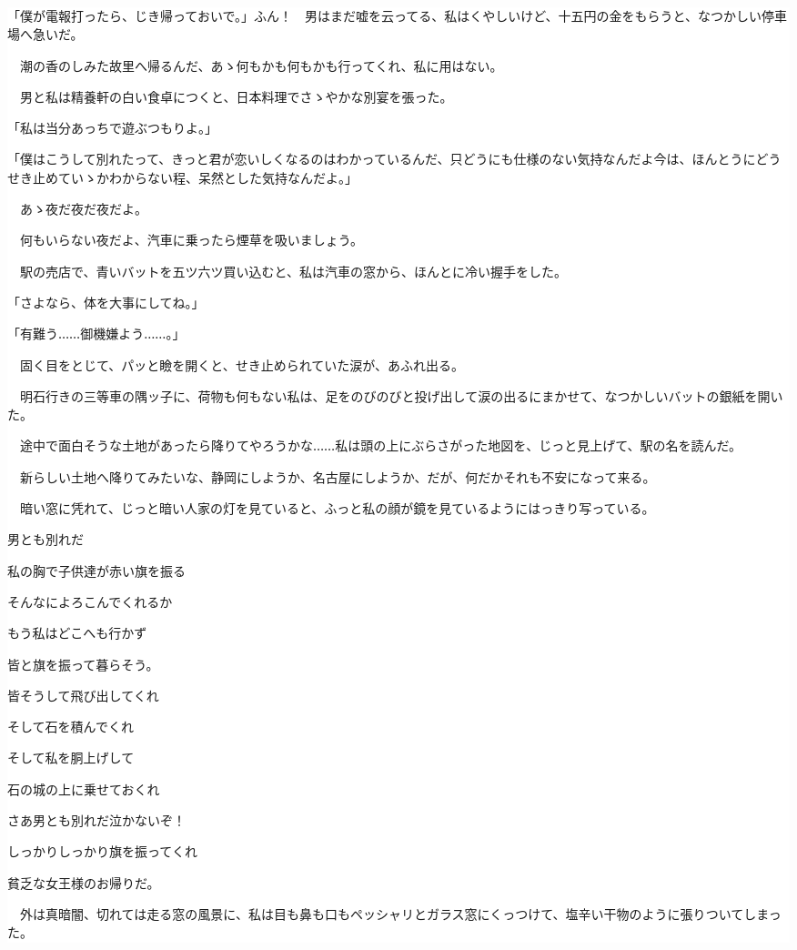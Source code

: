 「僕が電報打ったら、じき帰っておいで。」ふん！　男はまだ嘘を云ってる、私はくやしいけど、十五円の金をもらうと、なつかしい停車場へ急いだ。

　潮の香のしみた故里へ帰るんだ、あゝ何もかも何もかも行ってくれ、私に用はない。

　男と私は精養軒の白い食卓につくと、日本料理でさゝやかな別宴を張った。

「私は当分あっちで遊ぶつもりよ。」

「僕はこうして別れたって、きっと君が恋いしくなるのはわかっているんだ、只どうにも仕様のない気持なんだよ今は、ほんとうにどうせき止めていゝかわからない程、呆然とした気持なんだよ。」

　あゝ夜だ夜だ夜だよ。

　何もいらない夜だよ、汽車に乗ったら煙草を吸いましょう。

　駅の売店で、青いバットを五ツ六ツ買い込むと、私は汽車の窓から、ほんとに冷い握手をした。

「さよなら、体を大事にしてね。」

「有難う……御機嫌よう……。」



　固く目をとじて、パッと瞼を開くと、せき止められていた涙が、あふれ出る。

　明石行きの三等車の隅ッ子に、荷物も何もない私は、足をのびのびと投げ出して涙の出るにまかせて、なつかしいバットの銀紙を開いた。

　途中で面白そうな土地があったら降りてやろうかな……私は頭の上にぶらさがった地図を、じっと見上げて、駅の名を読んだ。

　新らしい土地へ降りてみたいな、静岡にしようか、名古屋にしようか、だが、何だかそれも不安になって来る。

　暗い窓に凭れて、じっと暗い人家の灯を見ていると、ふっと私の顔が鏡を見ているようにはっきり写っている。




男とも別れだ

私の胸で子供達が赤い旗を振る

そんなによろこんでくれるか

もう私はどこへも行かず

皆と旗を振って暮らそう。



皆そうして飛び出してくれ

そして石を積んでくれ

そして私を胴上げして



石の城の上に乗せておくれ

さあ男とも別れだ泣かないぞ！

しっかりしっかり旗を振ってくれ

貧乏な女王様のお帰りだ。





　外は真暗闇、切れては走る窓の風景に、私は目も鼻も口もペッシャリとガラス窓にくっつけて、塩辛い干物のように張りついてしまった。


